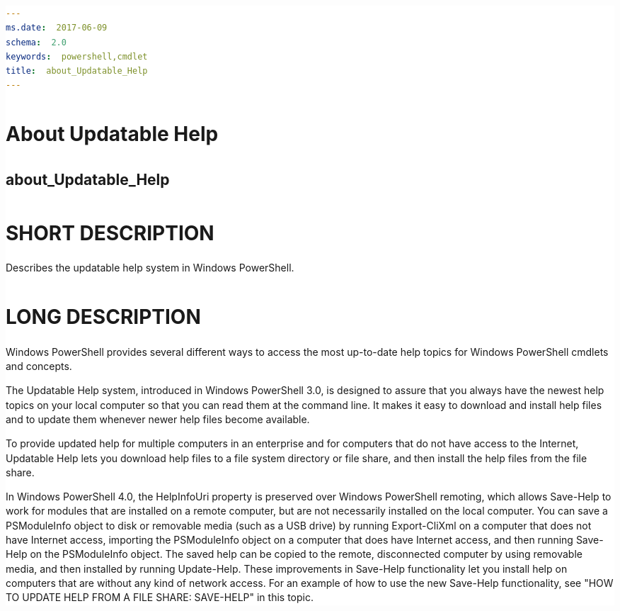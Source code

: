 ```yaml
---
ms.date:  2017-06-09
schema:  2.0
keywords:  powershell,cmdlet
title:  about_Updatable_Help
---
```


# About Updatable Help
## about_Updatable_Help



# SHORT DESCRIPTION

Describes the updatable help system in Windows PowerShell.

# LONG DESCRIPTION

Windows PowerShell provides several different ways to access
the most up-to-date help topics for Windows PowerShell cmdlets
and concepts.

The Updatable Help system, introduced in Windows PowerShell 3.0,
is designed to assure that you always have the newest help topics
on your local computer so that you can read them at the command
line. It makes it easy to download and install help files and
to update them whenever newer help files become available.

To provide updated help for multiple computers in an enterprise
and for computers that do not have access to the Internet, Updatable
Help lets you download help files to a file system directory or file
share, and then install the help files from the file share.

In Windows PowerShell 4.0, the HelpInfoUri property is preserved over
Windows PowerShell remoting, which allows Save-Help to work for
modules that are installed on a remote computer, but are not
necessarily installed on the local computer. You can save a PSModuleInfo
object to disk or removable media (such as a USB drive) by running
Export-CliXml on a computer that does not have Internet access,
importing the PSModuleInfo object on a computer that does have Internet
access, and then running Save-Help on the PSModuleInfo object. The
saved help can be copied to the remote, disconnected computer by using
removable media, and then installed by running Update-Help. These
improvements in Save-Help functionality let you install help on
computers that are without any kind of network access. For an example
of how to use the new Save-Help functionality, see "HOW TO UPDATE HELP
FROM A FILE SHARE:  SAVE-HELP" in this topic.
